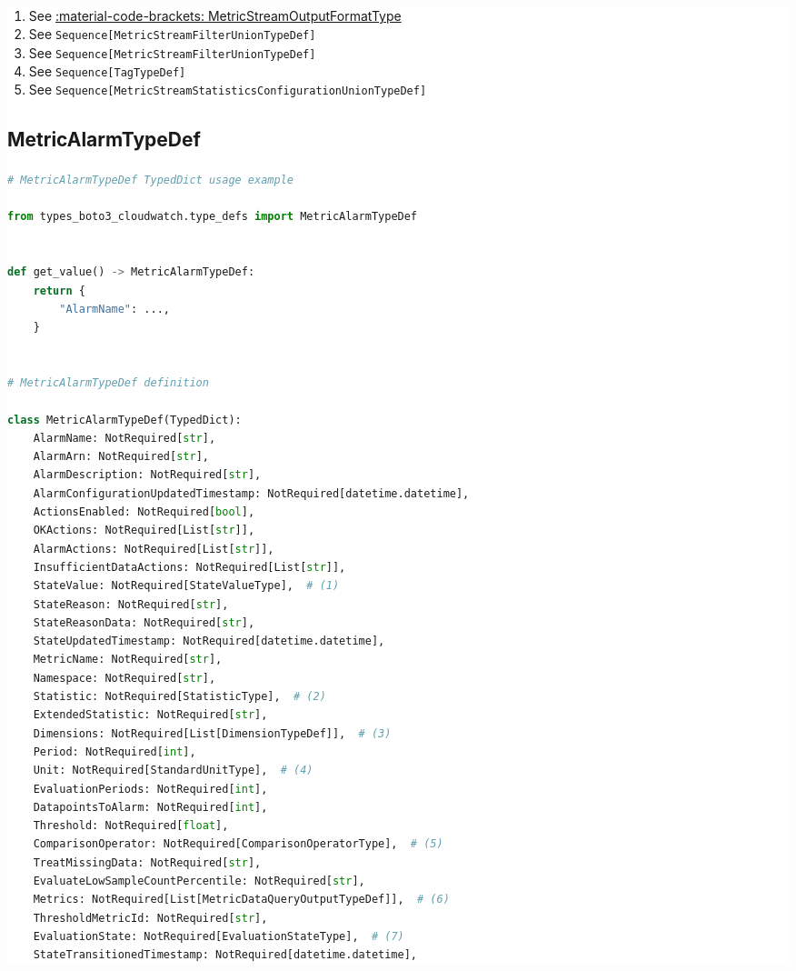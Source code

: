 1. See [:material-code-brackets: MetricStreamOutputFormatType](./literals.md#metricstreamoutputformattype)
2. See `Sequence[MetricStreamFilterUnionTypeDef]`
3. See `Sequence[MetricStreamFilterUnionTypeDef]`
4. See `Sequence[TagTypeDef]`
5. See `Sequence[MetricStreamStatisticsConfigurationUnionTypeDef]`

## MetricAlarmTypeDef

```python
# MetricAlarmTypeDef TypedDict usage example

from types_boto3_cloudwatch.type_defs import MetricAlarmTypeDef


def get_value() -> MetricAlarmTypeDef:
    return {
        "AlarmName": ...,
    }


# MetricAlarmTypeDef definition

class MetricAlarmTypeDef(TypedDict):
    AlarmName: NotRequired[str],
    AlarmArn: NotRequired[str],
    AlarmDescription: NotRequired[str],
    AlarmConfigurationUpdatedTimestamp: NotRequired[datetime.datetime],
    ActionsEnabled: NotRequired[bool],
    OKActions: NotRequired[List[str]],
    AlarmActions: NotRequired[List[str]],
    InsufficientDataActions: NotRequired[List[str]],
    StateValue: NotRequired[StateValueType],  # (1)
    StateReason: NotRequired[str],
    StateReasonData: NotRequired[str],
    StateUpdatedTimestamp: NotRequired[datetime.datetime],
    MetricName: NotRequired[str],
    Namespace: NotRequired[str],
    Statistic: NotRequired[StatisticType],  # (2)
    ExtendedStatistic: NotRequired[str],
    Dimensions: NotRequired[List[DimensionTypeDef]],  # (3)
    Period: NotRequired[int],
    Unit: NotRequired[StandardUnitType],  # (4)
    EvaluationPeriods: NotRequired[int],
    DatapointsToAlarm: NotRequired[int],
    Threshold: NotRequired[float],
    ComparisonOperator: NotRequired[ComparisonOperatorType],  # (5)
    TreatMissingData: NotRequired[str],
    EvaluateLowSampleCountPercentile: NotRequired[str],
    Metrics: NotRequired[List[MetricDataQueryOutputTypeDef]],  # (6)
    ThresholdMetricId: NotRequired[str],
    EvaluationState: NotRequired[EvaluationStateType],  # (7)
    StateTransitionedTimestamp: NotRequired[datetime.datetime],
```
